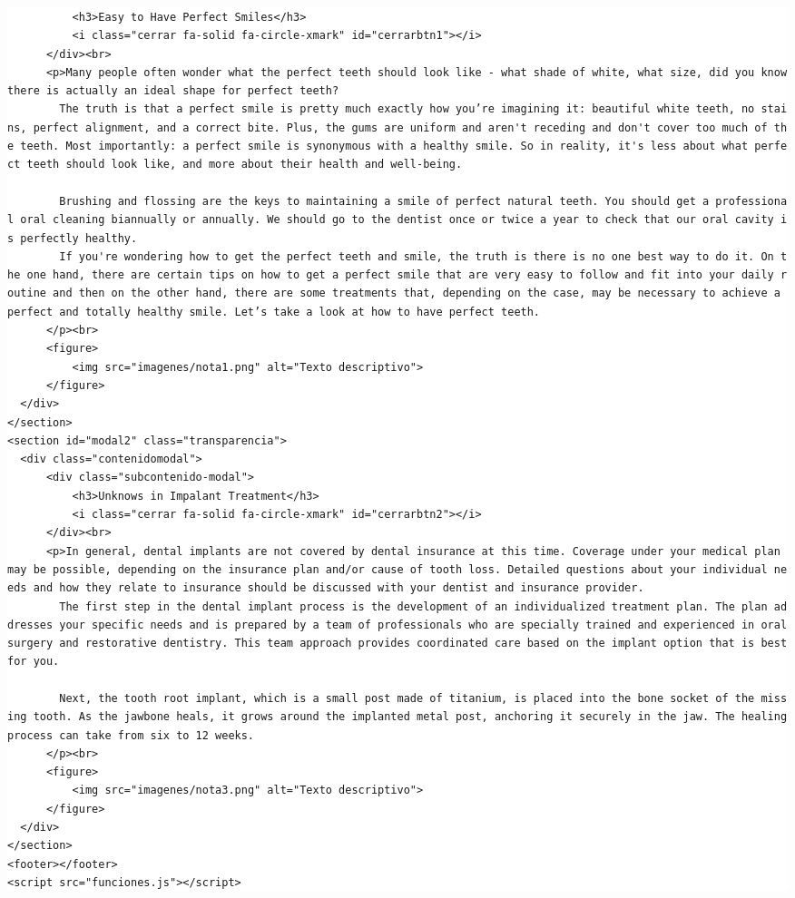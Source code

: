               <h3>Easy to Have Perfect Smiles</h3>
              <i class="cerrar fa-solid fa-circle-xmark" id="cerrarbtn1"></i>
          </div><br>
          <p>Many people often wonder what the perfect teeth should look like - what shade of white, what size, did you know there is actually an ideal shape for perfect teeth?
            The truth is that a perfect smile is pretty much exactly how you’re imagining it: beautiful white teeth, no stains, perfect alignment, and a correct bite. Plus, the gums are uniform and aren't receding and don't cover too much of the teeth. Most importantly: a perfect smile is synonymous with a healthy smile. So in reality, it's less about what perfect teeth should look like, and more about their health and well-being.

            Brushing and flossing are the keys to maintaining a smile of perfect natural teeth. You should get a professional oral cleaning biannually or annually. We should go to the dentist once or twice a year to check that our oral cavity is perfectly healthy.
            If you're wondering how to get the perfect teeth and smile, the truth is there is no one best way to do it. On the one hand, there are certain tips on how to get a perfect smile that are very easy to follow and fit into your daily routine and then on the other hand, there are some treatments that, depending on the case, may be necessary to achieve a perfect and totally healthy smile. Let’s take a look at how to have perfect teeth.
          </p><br>
          <figure>
              <img src="imagenes/nota1.png" alt="Texto descriptivo">
          </figure>
      </div>
    </section>
    <section id="modal2" class="transparencia">
      <div class="contenidomodal">
          <div class="subcontenido-modal">
              <h3>Unknows in Impalant Treatment</h3>
              <i class="cerrar fa-solid fa-circle-xmark" id="cerrarbtn2"></i>
          </div><br>
          <p>In general, dental implants are not covered by dental insurance at this time. Coverage under your medical plan may be possible, depending on the insurance plan and/or cause of tooth loss. Detailed questions about your individual needs and how they relate to insurance should be discussed with your dentist and insurance provider.
            The first step in the dental implant process is the development of an individualized treatment plan. The plan addresses your specific needs and is prepared by a team of professionals who are specially trained and experienced in oral surgery and restorative dentistry. This team approach provides coordinated care based on the implant option that is best for you.

            Next, the tooth root implant, which is a small post made of titanium, is placed into the bone socket of the missing tooth. As the jawbone heals, it grows around the implanted metal post, anchoring it securely in the jaw. The healing process can take from six to 12 weeks.
          </p><br>
          <figure>
              <img src="imagenes/nota3.png" alt="Texto descriptivo">
          </figure>
      </div>
    </section>
    <footer></footer>
    <script src="funciones.js"></script>
</body>
</html>

